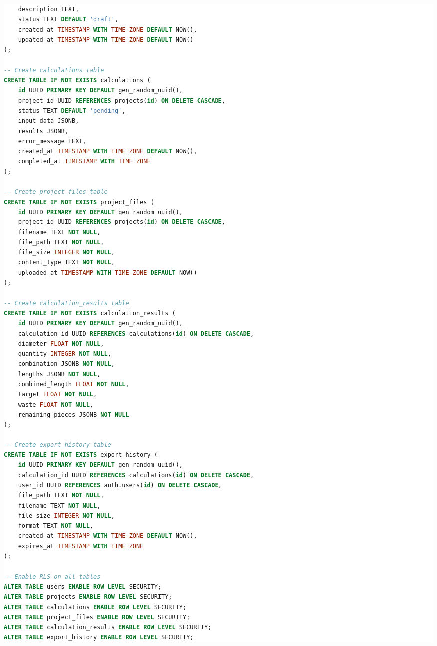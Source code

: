 ```sql
    description TEXT,
    status TEXT DEFAULT 'draft',
    created_at TIMESTAMP WITH TIME ZONE DEFAULT NOW(),
    updated_at TIMESTAMP WITH TIME ZONE DEFAULT NOW()
);

-- Create calculations table
CREATE TABLE IF NOT EXISTS calculations (
    id UUID PRIMARY KEY DEFAULT gen_random_uuid(),
    project_id UUID REFERENCES projects(id) ON DELETE CASCADE,
    status TEXT DEFAULT 'pending',
    input_data JSONB,
    results JSONB,
    error_message TEXT,
    created_at TIMESTAMP WITH TIME ZONE DEFAULT NOW(),
    completed_at TIMESTAMP WITH TIME ZONE
);

-- Create project_files table
CREATE TABLE IF NOT EXISTS project_files (
    id UUID PRIMARY KEY DEFAULT gen_random_uuid(),
    project_id UUID REFERENCES projects(id) ON DELETE CASCADE,
    filename TEXT NOT NULL,
    file_path TEXT NOT NULL,
    file_size INTEGER NOT NULL,
    content_type TEXT NOT NULL,
    uploaded_at TIMESTAMP WITH TIME ZONE DEFAULT NOW()
);

-- Create calculation_results table
CREATE TABLE IF NOT EXISTS calculation_results (
    id UUID PRIMARY KEY DEFAULT gen_random_uuid(),
    calculation_id UUID REFERENCES calculations(id) ON DELETE CASCADE,
    diameter FLOAT NOT NULL,
    quantity INTEGER NOT NULL,
    combination JSONB NOT NULL,
    lengths JSONB NOT NULL,
    combined_length FLOAT NOT NULL,
    target FLOAT NOT NULL,
    waste FLOAT NOT NULL,
    remaining_pieces JSONB NOT NULL
);

-- Create export_history table
CREATE TABLE IF NOT EXISTS export_history (
    id UUID PRIMARY KEY DEFAULT gen_random_uuid(),
    calculation_id UUID REFERENCES calculations(id) ON DELETE CASCADE,
    user_id UUID REFERENCES auth.users(id) ON DELETE CASCADE,
    file_path TEXT NOT NULL,
    filename TEXT NOT NULL,
    file_size INTEGER NOT NULL,
    format TEXT NOT NULL,
    created_at TIMESTAMP WITH TIME ZONE DEFAULT NOW(),
    expires_at TIMESTAMP WITH TIME ZONE
);

-- Enable RLS on all tables
ALTER TABLE users ENABLE ROW LEVEL SECURITY;
ALTER TABLE projects ENABLE ROW LEVEL SECURITY;
ALTER TABLE calculations ENABLE ROW LEVEL SECURITY;
ALTER TABLE project_files ENABLE ROW LEVEL SECURITY;
ALTER TABLE calculation_results ENABLE ROW LEVEL SECURITY;
ALTER TABLE export_history ENABLE ROW LEVEL SECURITY;
```